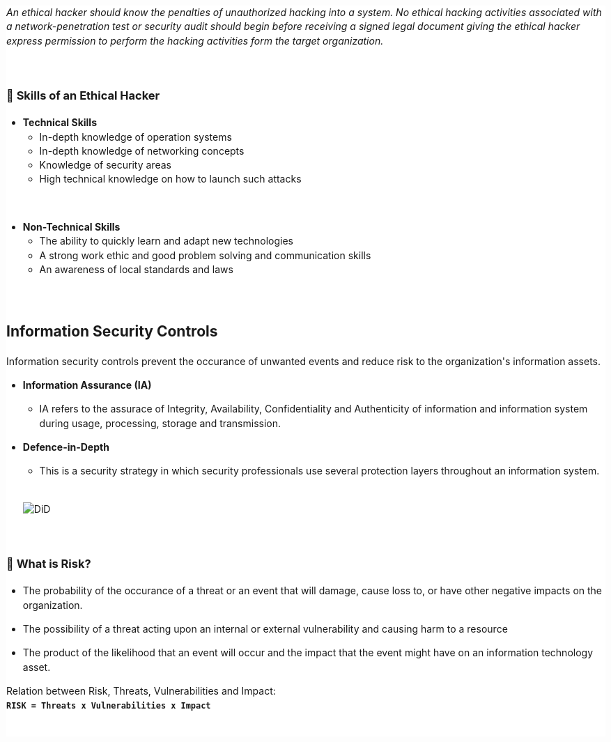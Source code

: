 *An ethical hacker should know the penalties of unauthorized hacking into a system. No ethical hacking activities associated with a network-penetration test or security audit should begin before receiving a signed legal document giving the ethical hacker express permission to perform the hacking activities form the target organization.*

<br>

### 🔷 **Skills of an Ethical Hacker**
* **Technical Skills**
    * In-depth knowledge of operation systems
    * In-depth knowledge of networking concepts
    * Knowledge of security areas
    * High technical knowledge on how to launch such attacks

<br>

* **Non-Technical Skills**
    * The ability to quickly learn and adapt new technologies
    * A strong work ethic and good problem solving and communication skills
    * An awareness of local standards and laws

<br>

## **Information Security Controls**
Information security controls prevent the occurance of unwanted events and reduce risk to the organization's information assets.

* **Information Assurance (IA)**
    * IA refers to the assurace of Integrity, Availability, Confidentiality and Authenticity of information and information system during usage, processing, storage and transmission.

* **Defence-in-Depth**
    * This is a security strategy in which security professionals use several protection layers throughout an information system.
    
    <br>

    ![DiD](https://img-blog.csdnimg.cn/20201129155053952.png?x-oss-process=image/watermark,type_ZmFuZ3poZW5naGVpdGk,shadow_10,text_aHR0cHM6Ly9ibG9nLmNzZG4ubmV0L3Rhb2YyMTE=,size_16,color_FFFFFF,t_70)

<br>

### 🔷 **What is Risk?**

* The probability of the occurance of a threat or an event that will damage, cause loss to, or have other negative impacts on the organization.

* The possibility of a threat acting upon an internal or external vulnerability and causing harm to a resource

* The product of the likelihood that an event will occur and the impact that the event might have on an information technology asset.

Relation between Risk, Threats, Vulnerabilities and Impact:<br>
**```RISK = Threats x Vulnerabilities x Impact```**

<br>
